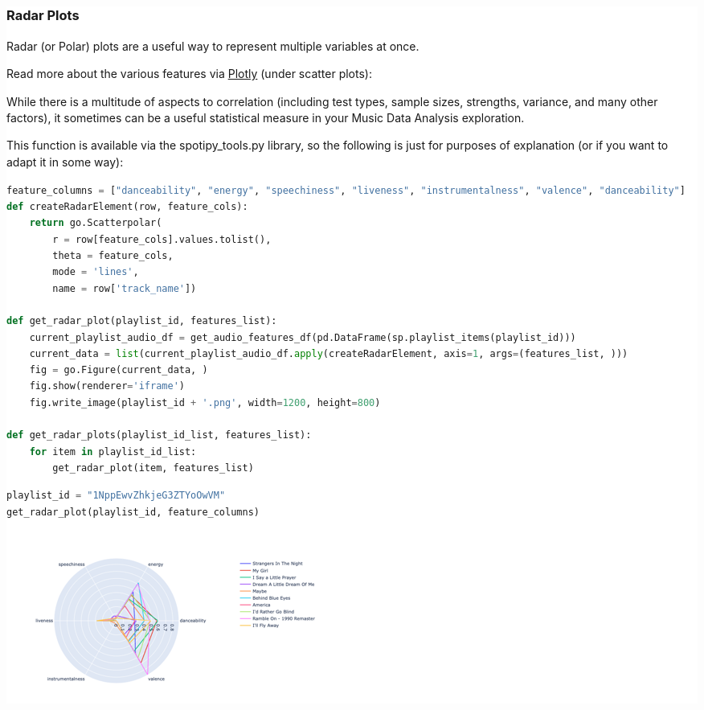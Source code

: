 ### Radar Plots

Radar (or Polar) plots are a useful way to represent multiple variables at once.

Read more about the various features via [Plotly](https://plotly.com/python/radar-chart/) (under scatter plots):

While there is a multitude of aspects to correlation (including test types, sample sizes, strengths, variance, and many other factors), it sometimes can be a useful statistical measure in your Music Data Analysis exploration.

This function is available via the spotipy_tools.py library, so the following is just for purposes of explanation (or if you want to adapt it in some way):


```python
feature_columns = ["danceability", "energy", "speechiness", "liveness", "instrumentalness", "valence", "danceability"]
def createRadarElement(row, feature_cols):
    return go.Scatterpolar(
        r = row[feature_cols].values.tolist(), 
        theta = feature_cols, 
        mode = 'lines', 
        name = row['track_name'])

def get_radar_plot(playlist_id, features_list):
    current_playlist_audio_df = get_audio_features_df(pd.DataFrame(sp.playlist_items(playlist_id)))
    current_data = list(current_playlist_audio_df.apply(createRadarElement, axis=1, args=(features_list, )))  
    fig = go.Figure(current_data, )
    fig.show(renderer='iframe')
    fig.write_image(playlist_id + '.png', width=1200, height=800)
    
def get_radar_plots(playlist_id_list, features_list):
    for item in playlist_id_list:
        get_radar_plot(item, features_list)
```


```python
playlist_id = "1NppEwvZhkjeG3ZTYoOwVM"
get_radar_plot(playlist_id, feature_columns)
```

![Alt text](images/spot_34.png)
